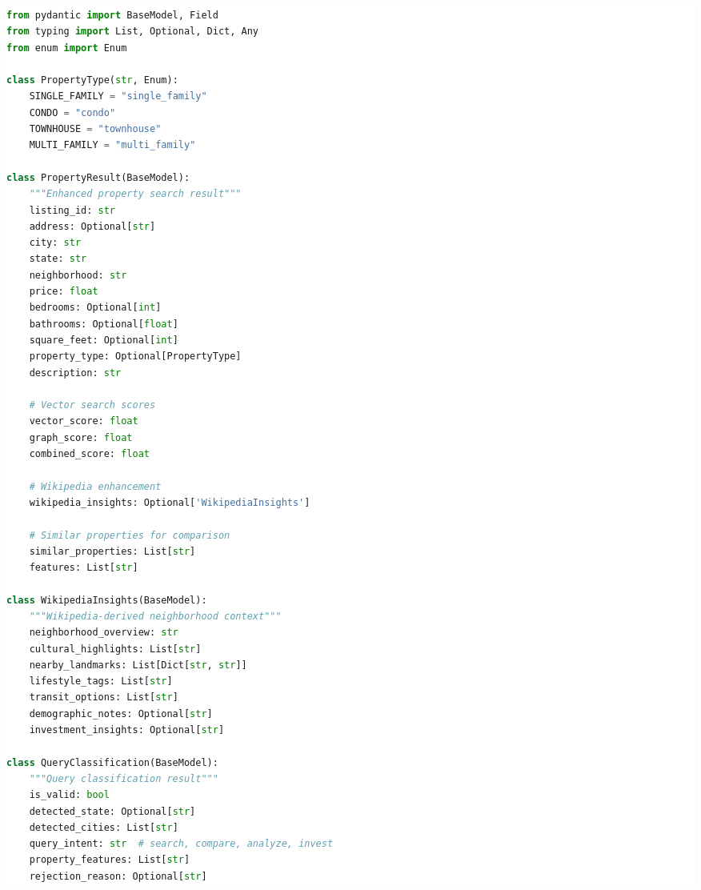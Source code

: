 ```python
from pydantic import BaseModel, Field
from typing import List, Optional, Dict, Any
from enum import Enum

class PropertyType(str, Enum):
    SINGLE_FAMILY = "single_family"
    CONDO = "condo"
    TOWNHOUSE = "townhouse"
    MULTI_FAMILY = "multi_family"

class PropertyResult(BaseModel):
    """Enhanced property search result"""
    listing_id: str
    address: Optional[str]
    city: str
    state: str
    neighborhood: str
    price: float
    bedrooms: Optional[int]
    bathrooms: Optional[float]
    square_feet: Optional[int]
    property_type: Optional[PropertyType]
    description: str
    
    # Vector search scores
    vector_score: float
    graph_score: float
    combined_score: float
    
    # Wikipedia enhancement
    wikipedia_insights: Optional['WikipediaInsights']
    
    # Similar properties for comparison
    similar_properties: List[str]
    features: List[str]

class WikipediaInsights(BaseModel):
    """Wikipedia-derived neighborhood context"""
    neighborhood_overview: str
    cultural_highlights: List[str]
    nearby_landmarks: List[Dict[str, str]]
    lifestyle_tags: List[str]
    transit_options: List[str]
    demographic_notes: Optional[str]
    investment_insights: Optional[str]

class QueryClassification(BaseModel):
    """Query classification result"""
    is_valid: bool
    detected_state: Optional[str]
    detected_cities: List[str]
    query_intent: str  # search, compare, analyze, invest
    property_features: List[str]
    rejection_reason: Optional[str]
```
